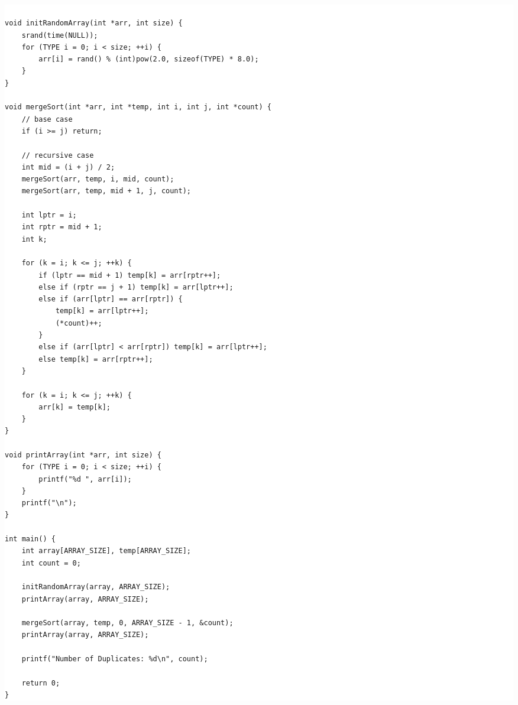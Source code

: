 ```

void initRandomArray(int *arr, int size) {
	srand(time(NULL));
	for (TYPE i = 0; i < size; ++i) {
		arr[i] = rand() % (int)pow(2.0, sizeof(TYPE) * 8.0);
	}
}

void mergeSort(int *arr, int *temp, int i, int j, int *count) {
	// base case
	if (i >= j) return;

	// recursive case
	int mid = (i + j) / 2;
	mergeSort(arr, temp, i, mid, count);
	mergeSort(arr, temp, mid + 1, j, count);

	int lptr = i;
	int rptr = mid + 1;
	int k;

	for (k = i; k <= j; ++k) {
		if (lptr == mid + 1) temp[k] = arr[rptr++];
		else if (rptr == j + 1) temp[k] = arr[lptr++];
		else if (arr[lptr] == arr[rptr]) {
			temp[k] = arr[lptr++];
			(*count)++;
		}
		else if (arr[lptr] < arr[rptr]) temp[k] = arr[lptr++];
		else temp[k] = arr[rptr++];
	}

	for (k = i; k <= j; ++k) {
		arr[k] = temp[k];
	}
}

void printArray(int *arr, int size) {
	for (TYPE i = 0; i < size; ++i) {
		printf("%d ", arr[i]);
	}
	printf("\n");
}

int main() {
	int array[ARRAY_SIZE], temp[ARRAY_SIZE];
	int count = 0;

	initRandomArray(array, ARRAY_SIZE);
	printArray(array, ARRAY_SIZE);

	mergeSort(array, temp, 0, ARRAY_SIZE - 1, &count);
	printArray(array, ARRAY_SIZE);

	printf("Number of Duplicates: %d\n", count);

	return 0;
}
```
